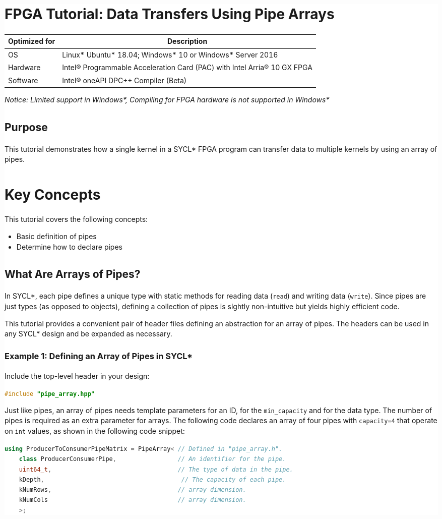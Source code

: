# FPGA Tutorial: Data Transfers Using Pipe Arrays

| Optimized for                     | Description
---                                 |---
| OS                                | Linux* Ubuntu* 18.04; Windows* 10 or Windows* Server 2016
| Hardware                          | Intel® Programmable Acceleration Card (PAC) with Intel Arria® 10 GX FPGA
| Software                          | Intel® oneAPI DPC++ Compiler (Beta) 

_Notice: Limited support in Windows*, Compiling for FPGA hardware is not supported in Windows*_

## Purpose
This tutorial demonstrates how a single kernel in a SYCL* FPGA program can transfer
data to multiple kernels by using an array of pipes. 

# Key Concepts
This tutorial covers the following concepts:
* Basic definition of pipes
* Determine how to declare pipes

## What Are Arrays of Pipes?
In SYCL*, each pipe defines a unique type with static methods for reading data
(`read`) and writing data (`write`). Since pipes are just types (as opposed to
objects), defining a collection of pipes is slghtly non-intuitive but yields highly
efficient code.

This tutorial provides a convenient pair of header files defining an
abstraction for an array of pipes. The headers can be used in any SYCL* design
and be expanded as necessary.

### Example 1: Defining an Array of Pipes in SYCL*

Include the top-level header in your design:

```c++
#include "pipe_array.hpp"
```

Just like pipes, an array of pipes needs template parameters for an ID, for the
`min_capacity` and for the data type. The number of pipes is required as an 
extra parameter for arrays. The following code declares an array of four pipes
with `capacity=4` that operate on `int` values, as shown in the following code snippet:

```c++
using ProducerToConsumerPipeMatrix = PipeArray< // Defined in "pipe_array.h".
    class ProducerConsumerPipe,                 // An identifier for the pipe.
    uint64_t,                                   // The type of data in the pipe.
    kDepth,                                      // The capacity of each pipe.
    kNumRows,                                   // array dimension.
    kNumCols                                    // array dimension.
    >;
```
